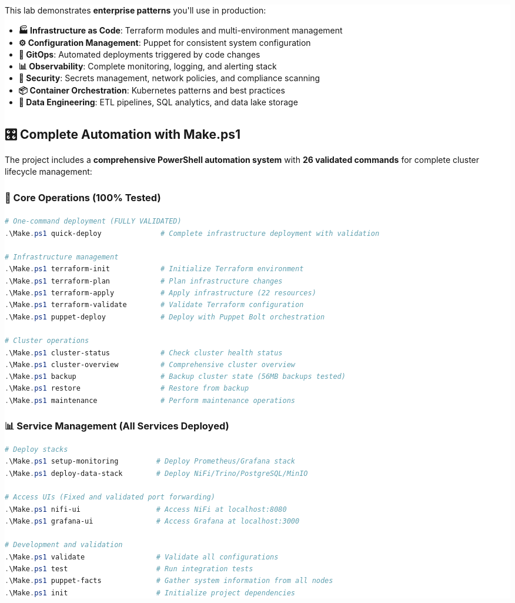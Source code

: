 This lab demonstrates **enterprise patterns** you'll use in production:

- **🏭 Infrastructure as Code**: Terraform modules and multi-environment management
- **⚙️ Configuration Management**: Puppet for consistent system configuration
- **🔄 GitOps**: Automated deployments triggered by code changes
- **📊 Observability**: Complete monitoring, logging, and alerting stack
- **🔐 Security**: Secrets management, network policies, and compliance scanning
- **📦 Container Orchestration**: Kubernetes patterns and best practices
- **💾 Data Engineering**: ETL pipelines, SQL analytics, and data lake storage

## 🎛️ Complete Automation with Make.ps1

The project includes a **comprehensive PowerShell automation system** with **26 validated commands** for complete cluster lifecycle management:

### 🚀 Core Operations (100% Tested)
```powershell
# One-command deployment (FULLY VALIDATED)
.\Make.ps1 quick-deploy              # Complete infrastructure deployment with validation

# Infrastructure management
.\Make.ps1 terraform-init            # Initialize Terraform environment
.\Make.ps1 terraform-plan            # Plan infrastructure changes
.\Make.ps1 terraform-apply           # Apply infrastructure (22 resources)
.\Make.ps1 terraform-validate        # Validate Terraform configuration
.\Make.ps1 puppet-deploy             # Deploy with Puppet Bolt orchestration

# Cluster operations
.\Make.ps1 cluster-status            # Check cluster health status
.\Make.ps1 cluster-overview          # Comprehensive cluster overview
.\Make.ps1 backup                    # Backup cluster state (56MB backups tested)
.\Make.ps1 restore                   # Restore from backup
.\Make.ps1 maintenance               # Perform maintenance operations
```

### 📊 Service Management (All Services Deployed)
```powershell
# Deploy stacks
.\Make.ps1 setup-monitoring         # Deploy Prometheus/Grafana stack
.\Make.ps1 deploy-data-stack        # Deploy NiFi/Trino/PostgreSQL/MinIO

# Access UIs (Fixed and validated port forwarding)
.\Make.ps1 nifi-ui                  # Access NiFi at localhost:8080
.\Make.ps1 grafana-ui               # Access Grafana at localhost:3000

# Development and validation
.\Make.ps1 validate                 # Validate all configurations
.\Make.ps1 test                     # Run integration tests
.\Make.ps1 puppet-facts             # Gather system information from all nodes
.\Make.ps1 init                     # Initialize project dependencies
```
